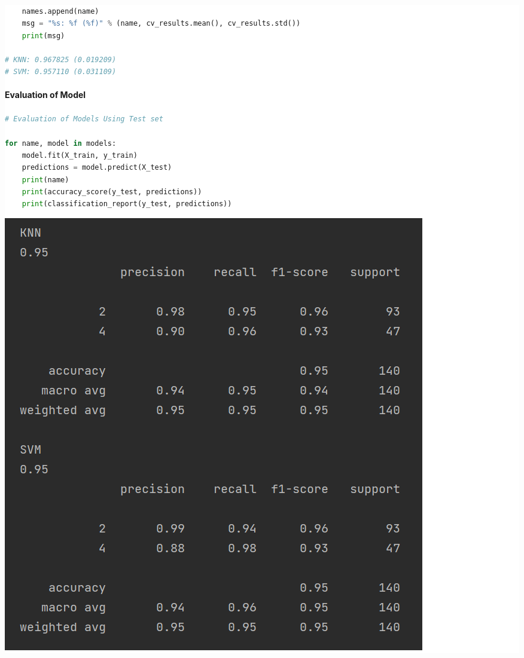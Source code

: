 ```python
    names.append(name)  
    msg = "%s: %f (%f)" % (name, cv_results.mean(), cv_results.std())  
    print(msg)

# KNN: 0.967825 (0.019209)
# SVM: 0.957110 (0.031109)
```
#### Evaluation of Model
```python
# Evaluation of Models Using Test set  
  
for name, model in models:  
    model.fit(X_train, y_train)  
    predictions = model.predict(X_test)  
    print(name)  
    print(accuracy_score(y_test, predictions))  
    print(classification_report(y_test, predictions))
```

![500](Pasted%20image%2020241023234130.png)
